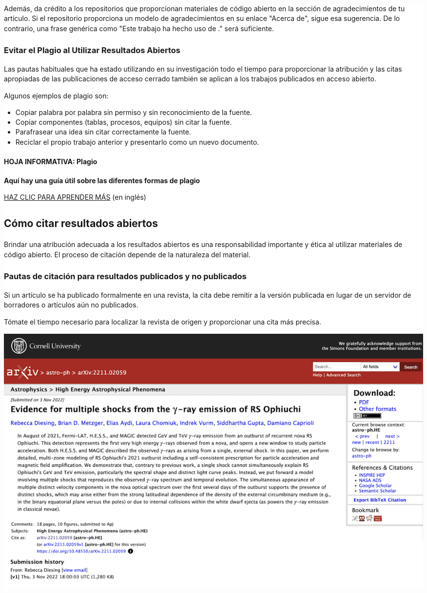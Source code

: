 Además, da crédito a los repositorios que proporcionan materiales de código abierto en la sección de agradecimientos de tu artículo. Si el repositorio proporciona un modelo de agradecimientos en su enlace "Acerca de", sigue esa sugerencia. De lo contrario, una frase genérica como "Este trabajo ha hecho uso de <inserte el nombre del repositorio>." será suficiente.

### Evitar el Plagio al Utilizar Resultados Abiertos

Las pautas habituales que ha estado utilizando en su investigación todo el tiempo para proporcionar la atribución y las citas apropiadas de las publicaciones de acceso cerrado también se aplican a los trabajos publicados en acceso abierto.

Algunos ejemplos de plagio son:

- Copiar palabra por palabra sin permiso y sin reconocimiento de la fuente.
- Copiar componentes (tablas, procesos, equipos) sin citar la fuente.
- Parafrasear una idea sin citar correctamente la fuente.
- Reciclar el propio trabajo anterior y presentarlo como un nuevo documento.

#### HOJA INFORMATIVA: Plagio

**Aquí hay una guía útil sobre las diferentes formas de plagio**

[HAZ CLIC PARA APRENDER MÁS](https://www.elsevier.com/editor/perk/plagiarism-complaints#0-introduction) (en inglés)

## Cómo citar resultados abiertos

Brindar una atribución adecuada a los resultados abiertos es una responsabilidad importante y ética al utilizar materiales de código abierto. El proceso de citación depende de la naturaleza del material.

### Pautas de citación para resultados publicados y no publicados

Si un artículo se ha publicado formalmente en una revista, la cita debe remitir a la versión publicada en lugar de un servidor de borradores o artículos aún no publicados.

Tómate el tiempo necesario para localizar la revista de origen y proporcionar una cita más precisa.

<img src="../images/media/image31.png" style="width:100%;height:auto;" />